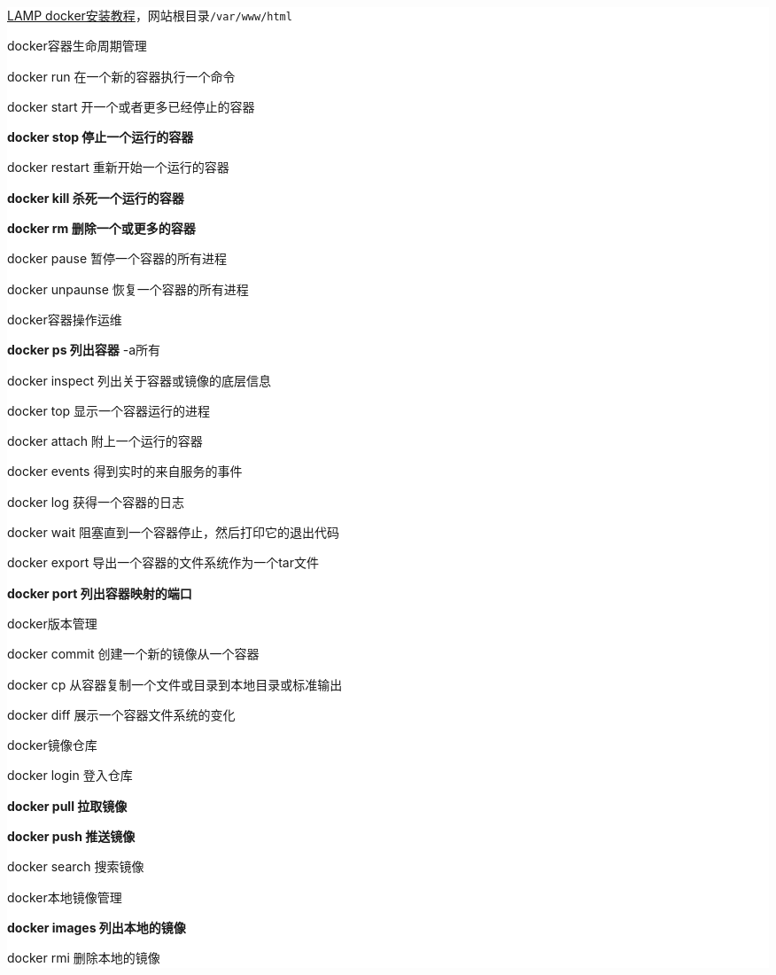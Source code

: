 [LAMP docker安装教程](https://blog.csdn.net/xphouziyu/article/details/81838912)，网站根目录`/var/www/html`



docker容器生命周期管理

docker run 在一个新的容器执行一个命令

docker start 开一个或者更多已经停止的容器

**docker stop 停止一个运行的容器**

docker restart 重新开始一个运行的容器

**docker kill 杀死一个运行的容器**

**docker rm 删除一个或更多的容器**

docker pause 暂停一个容器的所有进程

docker unpaunse 恢复一个容器的所有进程

docker容器操作运维

**docker ps 列出容器**	-a所有

docker inspect 列出关于容器或镜像的底层信息

docker top 显示一个容器运行的进程

docker attach 附上一个运行的容器

docker events 得到实时的来自服务的事件

docker log 获得一个容器的日志

docker wait 阻塞直到一个容器停止，然后打印它的退出代码

docker export 导出一个容器的文件系统作为一个tar文件

**docker port 列出容器映射的端口**

docker版本管理

docker commit 创建一个新的镜像从一个容器

docker cp 从容器复制一个文件或目录到本地目录或标准输出

docker diff 展示一个容器文件系统的变化

docker镜像仓库

docker login 登入仓库

**docker pull 拉取镜像**

**docker push 推送镜像**

docker search 搜索镜像

docker本地镜像管理

**docker images 列出本地的镜像**

docker rmi 删除本地的镜像
